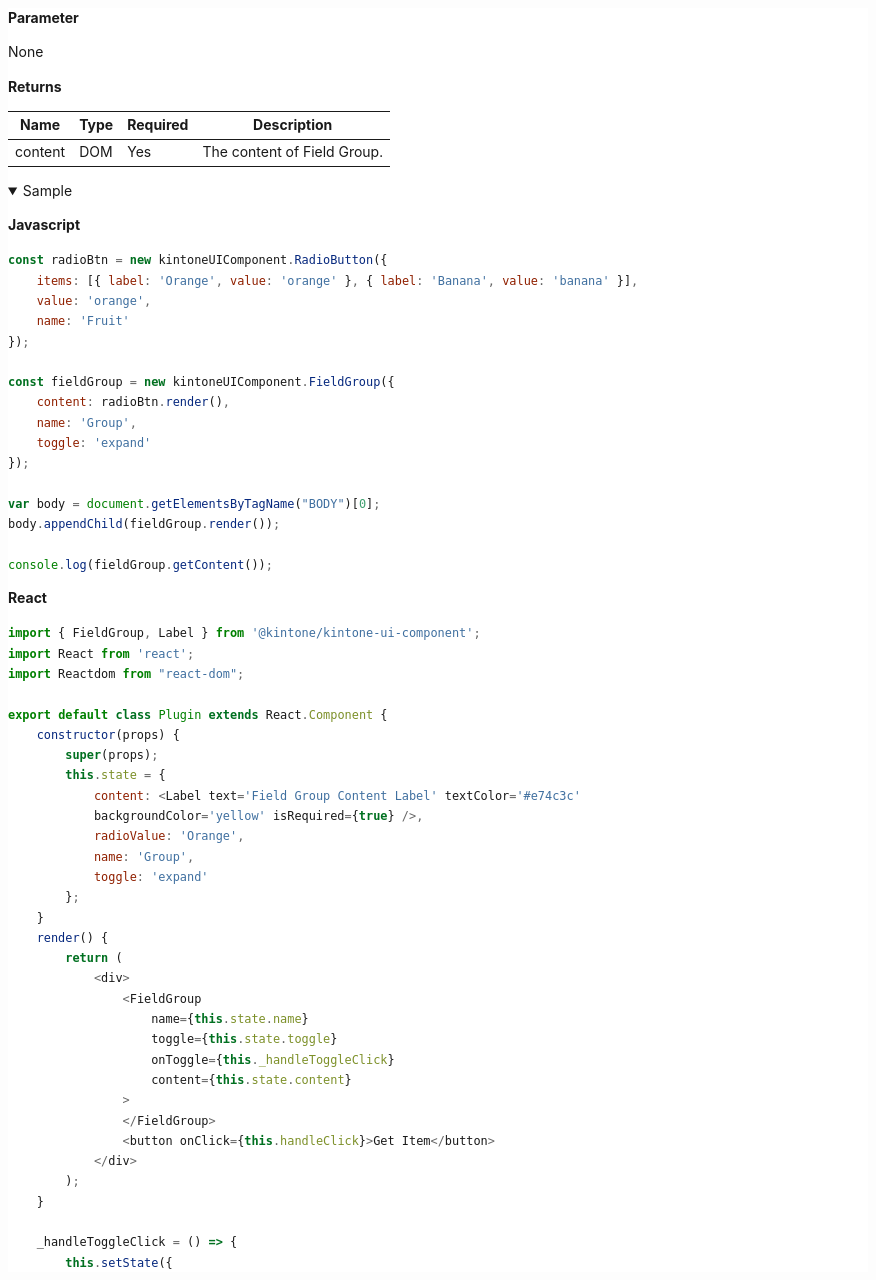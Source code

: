 **Parameter**

None

**Returns**

| Name| Type| Required| Description |
| --- | --- | --- | --- |
|content|	DOM|	Yes|The content of Field Group.|

<details class="tab-container" markdown="1" open>
<Summary>Sample</Summary>

**Javascript**
```javascript
const radioBtn = new kintoneUIComponent.RadioButton({
    items: [{ label: 'Orange', value: 'orange' }, { label: 'Banana', value: 'banana' }],
    value: 'orange',
    name: 'Fruit'
});

const fieldGroup = new kintoneUIComponent.FieldGroup({
    content: radioBtn.render(),
    name: 'Group',
    toggle: 'expand'
});

var body = document.getElementsByTagName("BODY")[0];
body.appendChild(fieldGroup.render());

console.log(fieldGroup.getContent());
```
**React**
```javascript
import { FieldGroup, Label } from '@kintone/kintone-ui-component';
import React from 'react';
import Reactdom from "react-dom";
 
export default class Plugin extends React.Component {
    constructor(props) {
        super(props);
        this.state = {
            content: <Label text='Field Group Content Label' textColor='#e74c3c'
            backgroundColor='yellow' isRequired={true} />,
            radioValue: 'Orange',
            name: 'Group',
            toggle: 'expand'
        };
    }
    render() {
        return (
            <div>
                <FieldGroup
                    name={this.state.name}
                    toggle={this.state.toggle}
                    onToggle={this._handleToggleClick}
                    content={this.state.content}
                >
                </FieldGroup>
                <button onClick={this.handleClick}>Get Item</button>
            </div>
        );
    }

    _handleToggleClick = () => {
        this.setState({
```